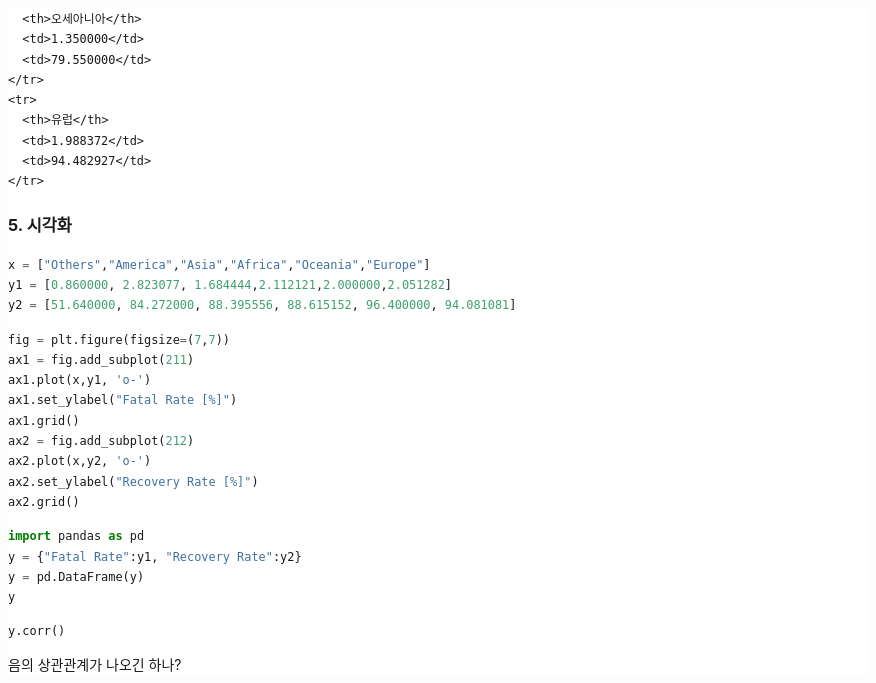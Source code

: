       <th>오세아니아</th>
      <td>1.350000</td>
      <td>79.550000</td>
    </tr>
    <tr>
      <th>유럽</th>
      <td>1.988372</td>
      <td>94.482927</td>
    </tr>
  </tbody>
</table>
</div>



### 5. 시각화


```python
x = ["Others","America","Asia","Africa","Oceania","Europe"]
y1 = [0.860000, 2.823077, 1.684444,2.112121,2.000000,2.051282]
y2 = [51.640000, 84.272000, 88.395556, 88.615152, 96.400000, 94.081081]
```


```python
fig = plt.figure(figsize=(7,7))
ax1 = fig.add_subplot(211)
ax1.plot(x,y1, 'o-')
ax1.set_ylabel("Fatal Rate [%]")
ax1.grid()
ax2 = fig.add_subplot(212)
ax2.plot(x,y2, 'o-')
ax2.set_ylabel("Recovery Rate [%]")
ax2.grid()
```




```python
import pandas as pd
y = {"Fatal Rate":y1, "Recovery Rate":y2}
y = pd.DataFrame(y)
y
```


```python
y.corr() 
```

음의 상관관계가 나오긴 하나?
